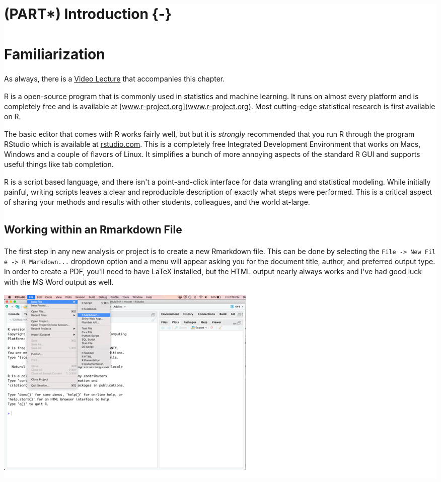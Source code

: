 # (PART\*) Introduction {-}
# Familiarization



As always, there is a [Video Lecture](https://youtu.be/7_kK4QdoA4k) that accompanies this chapter.

R is a open-source program that is commonly used in statistics and machine learning. It runs on almost every platform and is completely free and is available at [www.r-project.org](www.r-project.org). Most cutting-edge statistical research is first available on R. 

The basic editor that comes with R works fairly well, but but it is *strongly* recommended that you run R through the program RStudio which is available at [rstudio.com](http://www.rstudio.org). This is a completely free Integrated Development Environment that works on Macs, Windows and a couple of flavors of Linux. It simplifies a bunch of more annoying aspects of the standard R GUI and supports useful things like tab completion.

R is a script based language, and there isn't a point-and-click interface for data wrangling and statistical modeling. While initially painful, writing scripts leaves a clear and reproducible description of exactly what steps were performed. This is a critical aspect of sharing your methods and results with other students, colleagues, and the world at-large.

## Working within an Rmarkdown File

The first step in any new analysis or project is to create a new Rmarkdown file. This can be done by selecting the 
`File -> New File -> R Markdown...` dropdown option and a menu will appear asking you for the document title, author, and preferred output type. In order to create a PDF, you'll need to have LaTeX installed, but the HTML output nearly always works and I've had good luck with the MS Word output as well.

![](images/RStudio_NewRmarkdown_File.gif)
